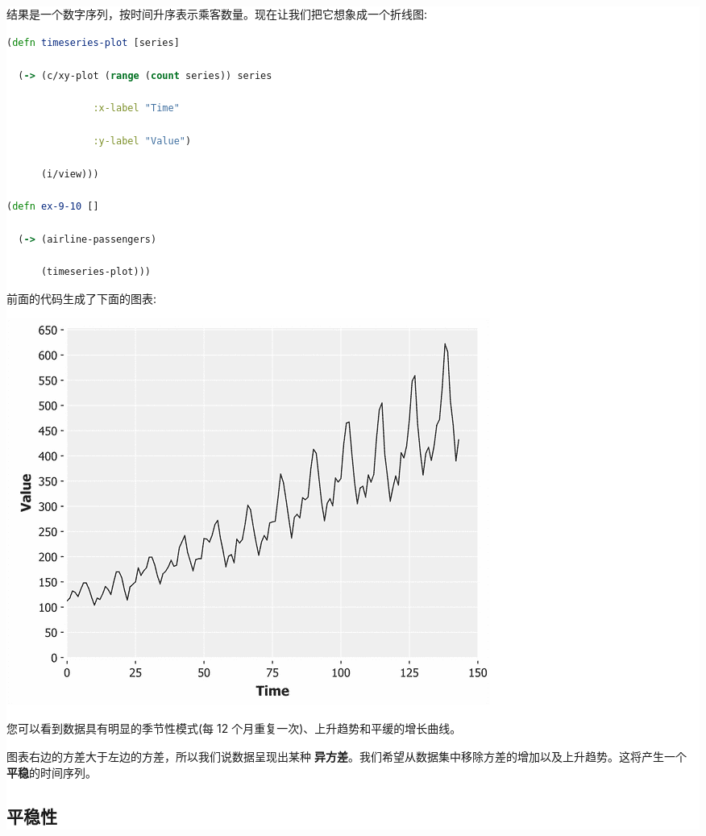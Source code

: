 结果是一个数字序列，按时间升序表示乘客数量。现在让我们把它想象成一个折线图:

```clj
(defn timeseries-plot [series]

  (-> (c/xy-plot (range (count series)) series

               :x-label "Time"

               :y-label "Value")

      (i/view)))

(defn ex-9-10 []

  (-> (airline-passengers)

      (timeseries-plot)))
```

前面的代码生成了下面的图表:

![Visualizing the airline data](img/7180OS_09_190.jpg)

您可以看到数据具有明显的季节性模式(每 12 个月重复一次)、上升趋势和平缓的增长曲线。

图表右边的方差大于左边的方差，所以我们说数据呈现出某种 **异方差**。我们希望从数据集中移除方差的增加以及上升趋势。这将产生一个 **平稳**的时间序列。

## 平稳性
